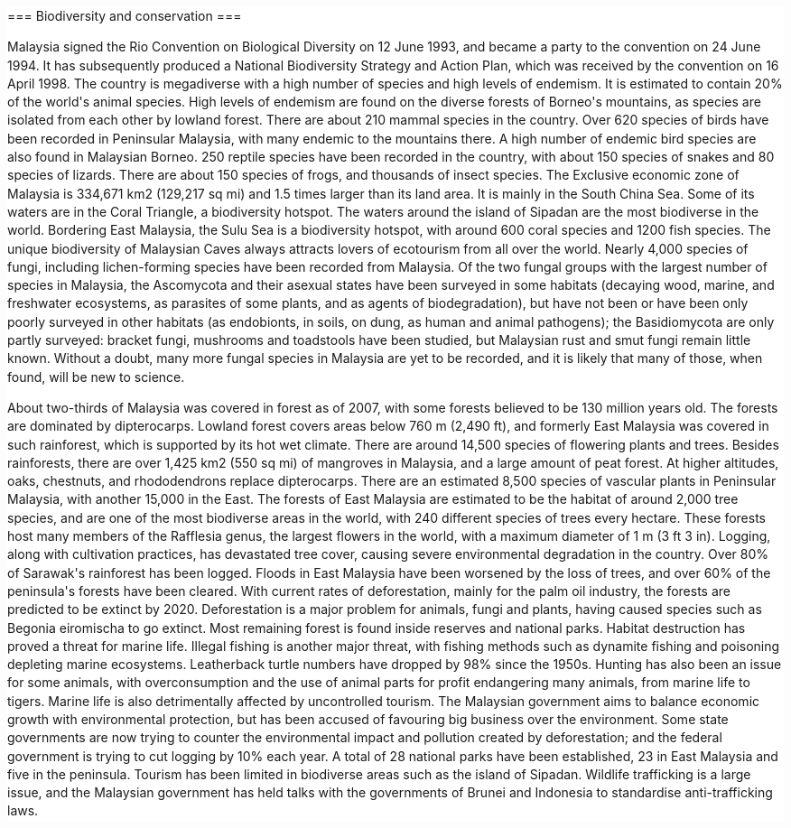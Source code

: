 
=== Biodiversity and conservation ===

Malaysia signed the Rio Convention on Biological Diversity on 12 June 1993, and became a party to the convention on 24 June 1994. It has subsequently produced a National Biodiversity Strategy and Action Plan, which was received by the convention on 16 April 1998. The country is megadiverse with a high number of species and high levels of endemism. It is estimated to contain 20% of the world's animal species. High levels of endemism are found on the diverse forests of Borneo's mountains, as species are isolated from each other by lowland forest.
There are about 210 mammal species in the country. Over 620 species of birds have been recorded in Peninsular Malaysia, with many endemic to the mountains there. A high number of endemic bird species are also found in Malaysian Borneo. 250 reptile species have been recorded in the country, with about 150 species of snakes and 80 species of lizards. There are about 150 species of frogs, and thousands of insect species. The Exclusive economic zone of Malaysia is 334,671 km2 (129,217 sq mi) and 1.5 times larger than its land area. It is mainly in the South China Sea. Some of its waters are in the Coral Triangle, a biodiversity hotspot. The waters around the island of Sipadan are the most biodiverse in the world. Bordering East Malaysia, the Sulu Sea is a biodiversity hotspot, with around 600 coral species and 1200 fish species. The unique biodiversity of Malaysian Caves always attracts lovers of ecotourism from all over the world.
Nearly 4,000 species of fungi, including lichen-forming species have been recorded from Malaysia. Of the two fungal groups with the largest number of species in Malaysia, the Ascomycota and their asexual states have been surveyed in some habitats (decaying wood, marine, and freshwater ecosystems, as parasites of some plants, and as agents of biodegradation), but have not been or have been only poorly surveyed in other habitats (as endobionts, in soils, on dung, as human and animal pathogens); the Basidiomycota are only partly surveyed: bracket fungi, mushrooms and toadstools have been studied, but Malaysian rust and smut fungi remain little known. Without a doubt, many more fungal species in Malaysia are yet to be recorded, and it is likely that many of those, when found, will be new to science.

About two-thirds of Malaysia was covered in forest as of 2007, with some forests believed to be 130 million years old. The forests are dominated by dipterocarps. Lowland forest covers areas below 760 m (2,490 ft), and formerly East Malaysia was covered in such rainforest, which is supported by its hot wet climate. There are around 14,500 species of flowering plants and trees. Besides rainforests, there are over 1,425 km2 (550 sq mi) of mangroves in Malaysia, and a large amount of peat forest. At higher altitudes, oaks, chestnuts, and rhododendrons replace dipterocarps. There are an estimated 8,500 species of vascular plants in Peninsular Malaysia, with another 15,000 in the East. The forests of East Malaysia are estimated to be the habitat of around 2,000 tree species, and are one of the most biodiverse areas in the world, with 240 different species of trees every hectare. These forests host many members of the Rafflesia genus, the largest flowers in the world, with a maximum diameter of 1 m (3 ft 3 in).
Logging, along with cultivation practices, has devastated tree cover, causing severe environmental degradation in the country. Over 80% of Sarawak's rainforest has been logged. Floods in East Malaysia have been worsened by the loss of trees, and over 60% of the peninsula's forests have been cleared. With current rates of deforestation, mainly for the palm oil industry, the forests are predicted to be extinct by 2020. Deforestation is a major problem for animals, fungi and plants, having caused species such as Begonia eiromischa to go extinct. Most remaining forest is found inside reserves and national parks. Habitat destruction has proved a threat for marine life. Illegal fishing is another major threat, with fishing methods such as dynamite fishing and poisoning depleting marine ecosystems. Leatherback turtle numbers have dropped by 98% since the 1950s. Hunting has also been an issue for some animals, with overconsumption and the use of animal parts for profit endangering many animals, from marine life to tigers. Marine life is also detrimentally affected by uncontrolled tourism.
The Malaysian government aims to balance economic growth with environmental protection, but has been accused of favouring big business over the environment. Some state governments are now trying to counter the environmental impact and pollution created by deforestation; and the federal government is trying to cut logging by 10% each year. A total of 28 national parks have been established, 23 in East Malaysia and five in the peninsula. Tourism has been limited in biodiverse areas such as the island of Sipadan. Wildlife trafficking is a large issue, and the Malaysian government has held talks with the governments of Brunei and Indonesia to standardise anti-trafficking laws.
